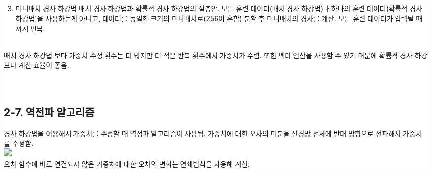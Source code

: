  3. 미니배치 경사 하강법
  배치 경사 하강법과 확률적 경사 하강법의 절충안. 모든 훈련 데이터(배치 경사 하강법)나 하나의 훈련 데이터(확률적 경사 하강법)을 사용하는게 아니고, 데이터를 동일한 크기의 미니배치로(256이 흔함) 분할 후 미니배치의 경사를 계산. 모든 훈련 데이터가 입력될 때 까지 반복.    
  </br>
  배치 경사 하강법 보다 가중치 수정 횟수는 더 많지만 더 적은 반복 횟수에서 가중치가 수렴. 또한 벡터 연산을 사용할 수 있기 때문에 확률적 경사 하강보다 계산 효율이 좋음.
 </br></br></br>
 
 ## 2-7. 역전파 알고리즘
  경사 하강법을 이용해서 가중치를 수정할 때 역정파 알고리즘이 사용됨. 가중치에 대한 오차의 미분을 신경망 전체에 반대 방향으로 전파해서 가중치를 수정함.
  </br><img src="https://drek4537l1klr.cloudfront.net/elgendy/Figures/2-unnumb-23.png"></img></br>
  오차 함수에 바로 연결되지 않은 가중치에 대한 오차의 변화는 연쇄법칙을 사용해 계산.



 
    
    
    
    
  
  
    
  
